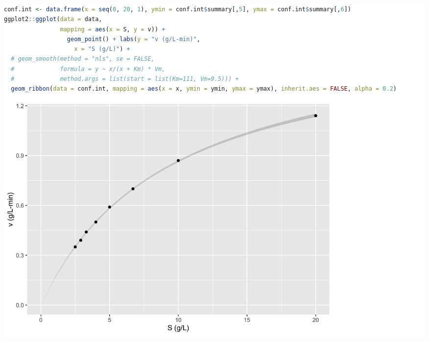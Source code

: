 ``` r
conf.int <- data.frame(x = seq(0, 20, 1), ymin = conf.int$summary[,5], ymax = conf.int$summary[,6])
ggplot2::ggplot(data = data, 
                mapping = aes(x = S, y = v)) + 
                  geom_point() + labs(y = "v (g/L-min)", 
                    x = "S (g/L)") + 
  # geom_smooth(method = "nls", se = FALSE,
  #             formula = y ~ x/(x + Km) * Vm,
  #             method.args = list(start = list(Km=111, Vm=9.5))) + 
  geom_ribbon(data = conf.int, mapping = aes(x = x, ymin = ymin, ymax = ymax), inherit.aes = FALSE, alpha = 0.2)
```

<img src="09-1_Examples_files/figure-html/unnamed-chunk-7-1.png" width="672" />


